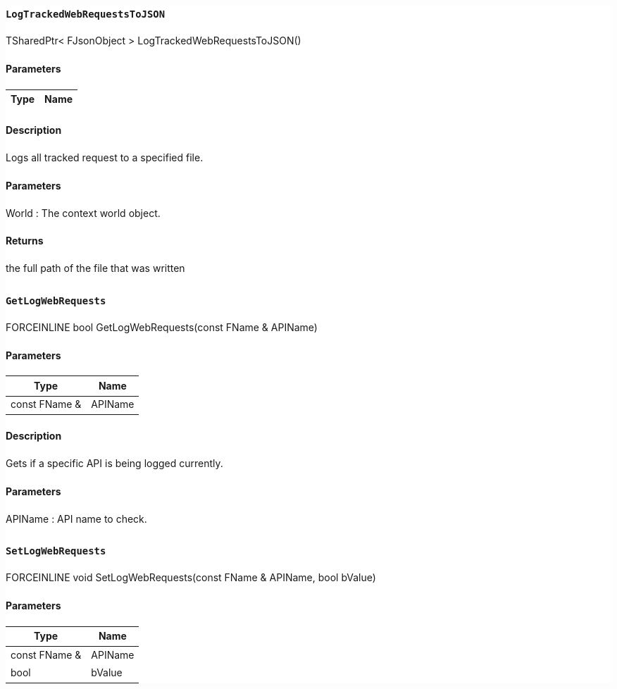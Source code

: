 

### `LogTrackedWebRequestsToJSON` <a id="classURH__WebRequests_1aaf261d2509ba4e48a59613d53fd0b024"></a>

TSharedPtr< FJsonObject > LogTrackedWebRequestsToJSON()

#### Parameters

| Type | Name |
|------|------|

#### Description

Logs all tracked request to a specified file.


#### Parameters

World
: The context world object. 

#### Returns
the full path of the file that was written 



### `GetLogWebRequests` <a id="classURH__WebRequests_1a2e0e846ba66a95e7680a51d42edb6706"></a>

FORCEINLINE bool GetLogWebRequests(const FName & APIName)

#### Parameters

| Type | Name |
|------|------|
|const FName &|APIName|

#### Description

Gets if a specific API is being logged currently.


#### Parameters

APIName
: API name to check. 



### `SetLogWebRequests` <a id="classURH__WebRequests_1a2a07322b447aac227feb43192aaf3372"></a>

FORCEINLINE void SetLogWebRequests(const FName & APIName, bool bValue)

#### Parameters

| Type | Name |
|------|------|
|const FName &|APIName|
|bool|bValue|
